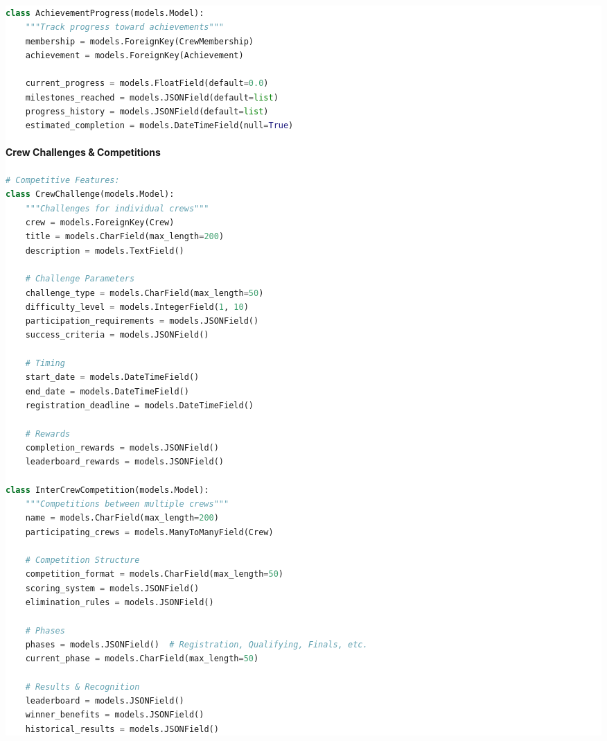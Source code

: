 ```python
class AchievementProgress(models.Model):
    """Track progress toward achievements"""
    membership = models.ForeignKey(CrewMembership)
    achievement = models.ForeignKey(Achievement)
    
    current_progress = models.FloatField(default=0.0)
    milestones_reached = models.JSONField(default=list)
    progress_history = models.JSONField(default=list)
    estimated_completion = models.DateTimeField(null=True)
```

#### Crew Challenges & Competitions
```python
# Competitive Features:
class CrewChallenge(models.Model):
    """Challenges for individual crews"""
    crew = models.ForeignKey(Crew)
    title = models.CharField(max_length=200)
    description = models.TextField()
    
    # Challenge Parameters
    challenge_type = models.CharField(max_length=50)
    difficulty_level = models.IntegerField(1, 10)
    participation_requirements = models.JSONField()
    success_criteria = models.JSONField()
    
    # Timing
    start_date = models.DateTimeField()
    end_date = models.DateTimeField()
    registration_deadline = models.DateTimeField()
    
    # Rewards
    completion_rewards = models.JSONField()
    leaderboard_rewards = models.JSONField()

class InterCrewCompetition(models.Model):
    """Competitions between multiple crews"""
    name = models.CharField(max_length=200)
    participating_crews = models.ManyToManyField(Crew)
    
    # Competition Structure
    competition_format = models.CharField(max_length=50)
    scoring_system = models.JSONField()
    elimination_rules = models.JSONField()
    
    # Phases
    phases = models.JSONField()  # Registration, Qualifying, Finals, etc.
    current_phase = models.CharField(max_length=50)
    
    # Results & Recognition
    leaderboard = models.JSONField()
    winner_benefits = models.JSONField()
    historical_results = models.JSONField()
```
